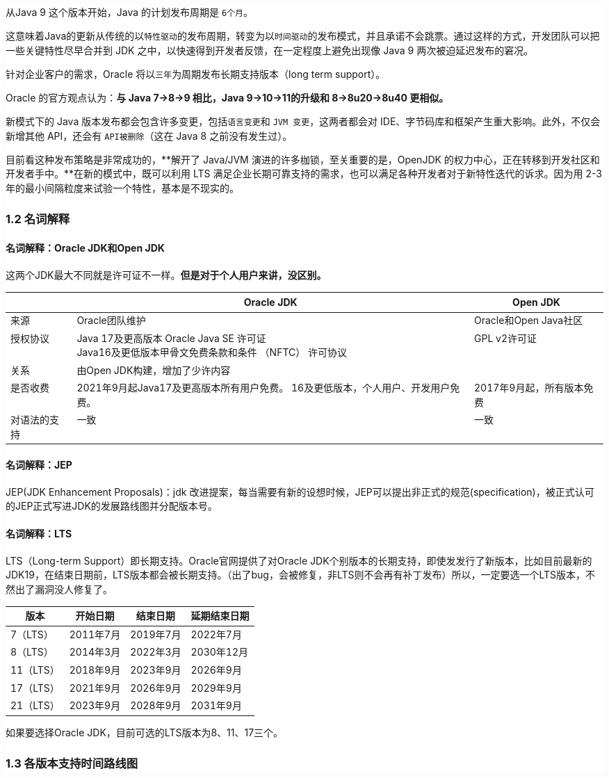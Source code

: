 从Java 9 这个版本开始，Java 的计划发布周期是 `6个月`。

这意味着Java的更新从传统的以`特性驱动`的发布周期，转变为以`时间驱动`的发布模式，并且承诺不会跳票。通过这样的方式，开发团队可以把一些关键特性尽早合并到 JDK 之中，以快速得到开发者反馈，在一定程度上避免出现像 Java 9 两次被迫延迟发布的窘况。

针对企业客户的需求，Oracle 将以`三年`为周期发布长期支持版本（long term support）。

Oracle 的官方观点认为：**与 Java 7->8->9 相比，Java 9->10->11的升级和 8->8u20->8u40 更相似。**

新模式下的 Java 版本发布都会包含许多变更，包括`语言变更`和 `JVM 变更`，这两者都会对 IDE、字节码库和框架产生重大影响。此外，不仅会新增其他 API，还会有 `API被删除`（这在 Java 8 之前没有发生过）。

目前看这种发布策略是非常成功的，**解开了 Java/JVM 演进的许多枷锁，至关重要的是，OpenJDK 的权力中心，正在转移到开发社区和开发者手中。**在新的模式中，既可以利用 LTS 满足企业长期可靠支持的需求，也可以满足各种开发者对于新特性迭代的诉求。因为用 2-3 年的最小间隔粒度来试验一个特性，基本是不现实的。

### 1.2 名词解释

#### 名词解释：Oracle JDK和Open JDK

这两个JDK最大不同就是许可证不一样。**但是对于个人用户来讲，没区别。**

|              | Oracle JDK                                                   | Open JDK                  |
| ------------ | ------------------------------------------------------------ | ------------------------- |
| 来源         | Oracle团队维护                                               | Oracle和Open Java社区     |
| 授权协议     | Java 17及更高版本 Oracle Java SE 许可证<br>Java16及更低版本甲骨文免费条款和条件 （NFTC） 许可协议 | GPL v2许可证              |
| 关系         | 由Open JDK构建，增加了少许内容                               |                           |
| 是否收费     | 2021年9月起Java17及更高版本所有用户免费。 16及更低版本，个人用户、开发用户免费。 | 2017年9月起，所有版本免费 |
| 对语法的支持 | 一致                                                         | 一致                      |

#### 名词解释：JEP

JEP(JDK Enhancement Proposals)：jdk 改进提案，每当需要有新的设想时候，JEP可以提出非正式的规范(specification)，被正式认可的JEP正式写进JDK的发展路线图并分配版本号。

#### 名词解释：LTS

LTS（Long-term Support）即长期支持。Oracle官网提供了对Oracle JDK个别版本的长期支持，即使发发行了新版本，比如目前最新的JDK19，在结束日期前，LTS版本都会被长期支持。（出了bug，会被修复，非LTS则不会再有补丁发布）所以，一定要选一个LTS版本，不然出了漏洞没人修复了。

| 版本      | 开始日期  | 结束日期  | 延期结束日期 |
| --------- | --------- | --------- | ------------ |
| 7（LTS）  | 2011年7月 | 2019年7月 | 2022年7月    |
| 8（LTS）  | 2014年3月 | 2022年3月 | 2030年12月   |
| 11（LTS） | 2018年9月 | 2023年9月 | 2026年9月    |
| 17（LTS） | 2021年9月 | 2026年9月 | 2029年9月    |
| 21（LTS） | 2023年9月 | 2028年9月 | 2031年9月    |

如果要选择Oracle JDK，目前可选的LTS版本为8、11、17三个。

### 1.3 各版本支持时间路线图
